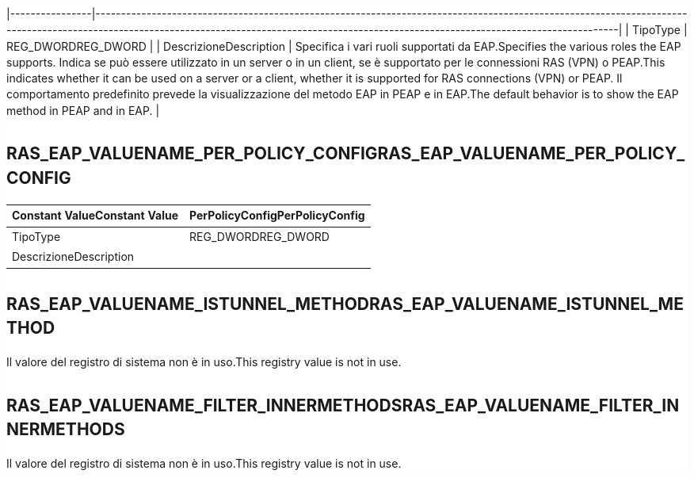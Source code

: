 |----------------|--------------------------------------------------------------------------------------------------------------------------------------------------------------------------------------------------------------------------------------------|
| <span data-ttu-id="3c941-239">Tipo</span><span class="sxs-lookup"><span data-stu-id="3c941-239">Type</span></span>           | <span data-ttu-id="3c941-240">REG_DWORD</span><span class="sxs-lookup"><span data-stu-id="3c941-240">REG_DWORD</span></span>                                                                                                                                                                                                                                 |
| <span data-ttu-id="3c941-241">Descrizione</span><span class="sxs-lookup"><span data-stu-id="3c941-241">Description</span></span>    | <span data-ttu-id="3c941-242">Specifica i vari ruoli supportati da EAP.</span><span class="sxs-lookup"><span data-stu-id="3c941-242">Specifies the various roles the EAP supports.</span></span> <span data-ttu-id="3c941-243">Indica se può essere utilizzato in un server o in un client, se è supportato per le connessioni RAS (VPN) o PEAP.</span><span class="sxs-lookup"><span data-stu-id="3c941-243">This indicates whether it can be used on a server or a client, whether it is supported for RAS connections (VPN) or PEAP.</span></span> <span data-ttu-id="3c941-244">Il comportamento predefinito prevede la visualizzazione del metodo EAP in PEAP e in EAP.</span><span class="sxs-lookup"><span data-stu-id="3c941-244">The default behavior is to show the EAP method in PEAP and in EAP.</span></span> |

## <a name="ras_eap_valuename_per_policy_config"></a><span data-ttu-id="3c941-245">RAS_EAP_VALUENAME_PER_POLICY_CONFIG</span><span class="sxs-lookup"><span data-stu-id="3c941-245">RAS_EAP_VALUENAME_PER_POLICY_CONFIG</span></span>

| <span data-ttu-id="3c941-246">Constant Value</span><span class="sxs-lookup"><span data-stu-id="3c941-246">Constant Value</span></span> | <span data-ttu-id="3c941-247">PerPolicyConfig</span><span class="sxs-lookup"><span data-stu-id="3c941-247">PerPolicyConfig</span></span> |
|----------------|-----------------|
| <span data-ttu-id="3c941-248">Tipo</span><span class="sxs-lookup"><span data-stu-id="3c941-248">Type</span></span>           | <span data-ttu-id="3c941-249">REG_DWORD</span><span class="sxs-lookup"><span data-stu-id="3c941-249">REG_DWORD</span></span>      |
| <span data-ttu-id="3c941-250">Descrizione</span><span class="sxs-lookup"><span data-stu-id="3c941-250">Description</span></span>    |                 |

## <a name="ras_eap_valuename_istunnel_method"></a><span data-ttu-id="3c941-251">RAS_EAP_VALUENAME_ISTUNNEL_METHOD</span><span class="sxs-lookup"><span data-stu-id="3c941-251">RAS_EAP_VALUENAME_ISTUNNEL_METHOD</span></span>

<span data-ttu-id="3c941-252">Il valore del registro di sistema non è in uso.</span><span class="sxs-lookup"><span data-stu-id="3c941-252">This registry value is not in use.</span></span>

## <a name="ras_eap_valuename_filter_innermethods"></a><span data-ttu-id="3c941-253">RAS_EAP_VALUENAME_FILTER_INNERMETHODS</span><span class="sxs-lookup"><span data-stu-id="3c941-253">RAS_EAP_VALUENAME_FILTER_INNERMETHODS</span></span>

<span data-ttu-id="3c941-254">Il valore del registro di sistema non è in uso.</span><span class="sxs-lookup"><span data-stu-id="3c941-254">This registry value is not in use.</span></span>

